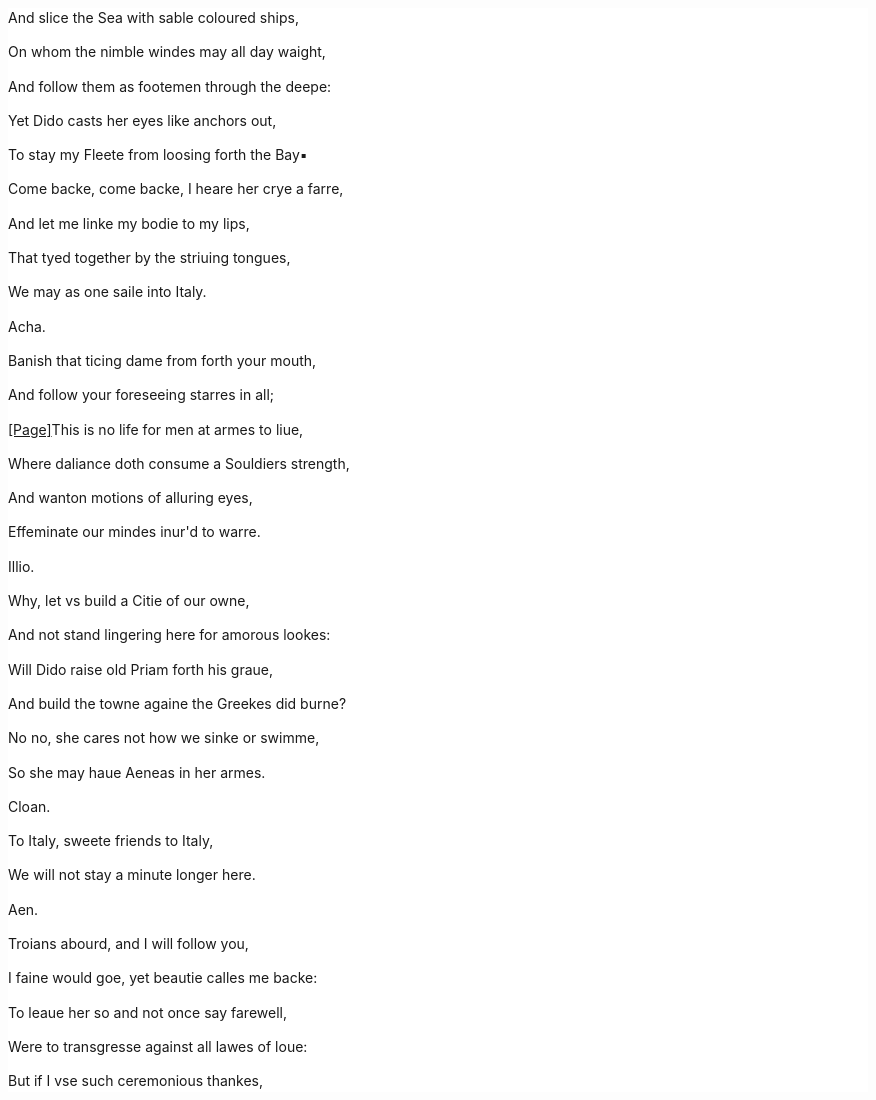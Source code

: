 And slice the Sea with sable coloured ships,

On whom the nimble windes may all day waight,

And follow them as footemen through the deepe:

Yet Dido casts her eyes like anchors out,

To stay my Fleete from loosing forth the Bay▪

Come backe, come backe, I heare her crye a farre,

And let me linke my bodie to my lips,

That tyed together by the striuing tongues,

We may as one saile into Italy.

Acha.

Banish that ticing dame from forth your mouth,

And follow your foreseeing starres in all;

[[Page]](http://eebo.chadwyck.com/downloadtiff?vid=10428&page=19)This is no
life for men at armes to liue,

Where daliance doth consume a Souldiers strength,

And wanton motions of alluring eyes,

Effeminate our mindes inur'd to warre.

Illio.

Why, let vs build a Citie of our owne,

And not stand lingering here for amorous lookes:

Will Dido raise old Priam forth his graue,

And build the towne againe the Greekes did burne?

No no, she cares not how we sinke or swimme,

So she may haue Aeneas in her armes.

Cloan.

To Italy, sweete friends to Italy,

We will not stay a minute longer here.

Aen.

Troians abourd, and I will follow you,

I faine would goe, yet beautie calles me backe:

To leaue her so and not once say farewell,

Were to transgresse against all lawes of loue:

But if I vse such ceremonious thankes,
